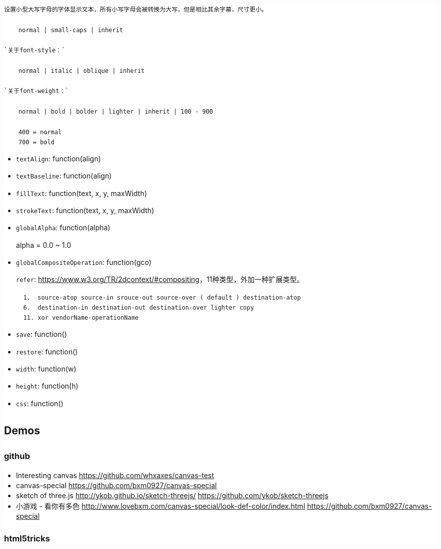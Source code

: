     设置小型大写字母的字体显示文本，所有小写字母会被转换为大写，但是相比其余字幕，尺寸更小。

        normal | small-caps | inherit

    `关于font-style：`

        normal | italic | oblique | inherit

    `关于font-weight：`

        normal | bold | bolder | lighter | inherit | 100 - 900

        400 = normal
        700 = bold


* `textAlign`: function(align)
* `textBaseline`: function(align)
* `fillText`: function(text, x, y, maxWidth)
* `strokeText`: function(text, x, y, maxWidth)
* `globalAlpha`: function(alpha)

    alpha = 0.0 ~ 1.0

* `globalCompositeOperation`: function(gco)

    `refer`: <https://www.w3.org/TR/2dcontext/#compositing>，11种类型，外加一种扩展类型。

        1.  source-atop source-in srouce-out source-over ( default ) destination-atop 
        6.  destination-in destination-out destination-over lighter copy 
        11. xor vendorName-operationName

* `save`: function()
* `restore`: function()
* `width`: function(w)
* `height`: function(h)
* `css`: function()



## Demos

### github

* Interesting canvas <https://github.com/whxaxes/canvas-test> <iframe src="http://258i.com/gbtn.html?user=whxaxes&repo=canvas-test&type=star&count=true" frameborder="0" scrolling="0" width="105px" height="20px"></iframe>
* canvas-special <https://github.com/bxm0927/canvas-special> <iframe src="http://258i.com/gbtn.html?user=bxm0927&repo=canvas-special&type=star&count=true" frameborder="0" scrolling="0" width="105px" height="20px"></iframe>
* sketch of three.js <http://ykob.github.io/sketch-threejs/> <https://github.com/ykob/sketch-threejs> <iframe src="http://258i.com/gbtn.html?user=ykob&repo=sketch-threejs&type=star&count=true" frameborder="0" scrolling="0" width="105px" height="20px"></iframe>
* 小游戏 - 看你有多色 <http://www.lovebxm.com/canvas-special/look-def-color/index.html> <https://github.com/bxm0927/canvas-special>



### html5tricks
